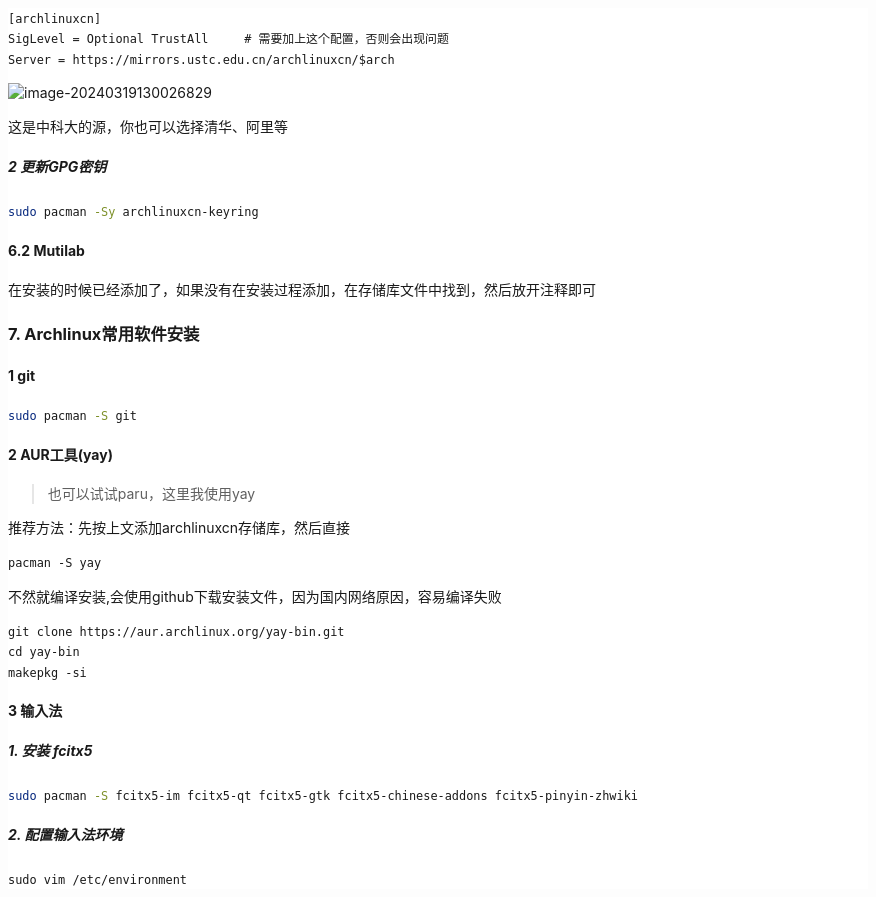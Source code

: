 ```
[archlinuxcn]
SigLevel = Optional TrustAll     # 需要加上这个配置，否则会出现问题
Server = https://mirrors.ustc.edu.cn/archlinuxcn/$arch
```

![image-20240319130026829](https://blog-resources.this0.com/image/202403232047739.png?x-oss-process=style/this0-blog)

这是中科大的源，你也可以选择清华、阿里等

##### 2 更新GPG密钥

```bash
sudo pacman -Sy archlinuxcn-keyring
```

#### 6.2 Mutilab

在安装的时候已经添加了，如果没有在安装过程添加，在存储库文件中找到，然后放开注释即可

### 7. Archlinux常用软件安装

#### 1 git

```bash
sudo pacman -S git
```

#### 2 AUR工具(yay)

> 也可以试试paru，这里我使用yay

推荐方法：先按上文添加archlinuxcn存储库，然后直接

```
pacman -S yay
```

不然就编译安装,会使用github下载安装文件，因为国内网络原因，容易编译失败

```
git clone https://aur.archlinux.org/yay-bin.git
cd yay-bin
makepkg -si
```

#### 3 输入法

##### 1. 安装 fcitx5

```bash
sudo pacman -S fcitx5-im fcitx5-qt fcitx5-gtk fcitx5-chinese-addons fcitx5-pinyin-zhwiki
```

##### 2. 配置输入法环境

```
sudo vim /etc/environment
```
